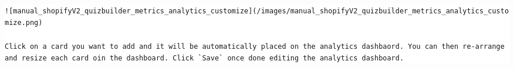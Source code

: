     ![manual_shopifyV2_quizbuilder_metrics_analytics_customize](/images/manual_shopifyV2_quizbuilder_metrics_analytics_customize.png)

    Click on a card you want to add and it will be automatically placed on the analytics dashbaord. You can then re-arrange and resize each card oin the dashboard. Click `Save` once done editing the analytics dashboard. 
